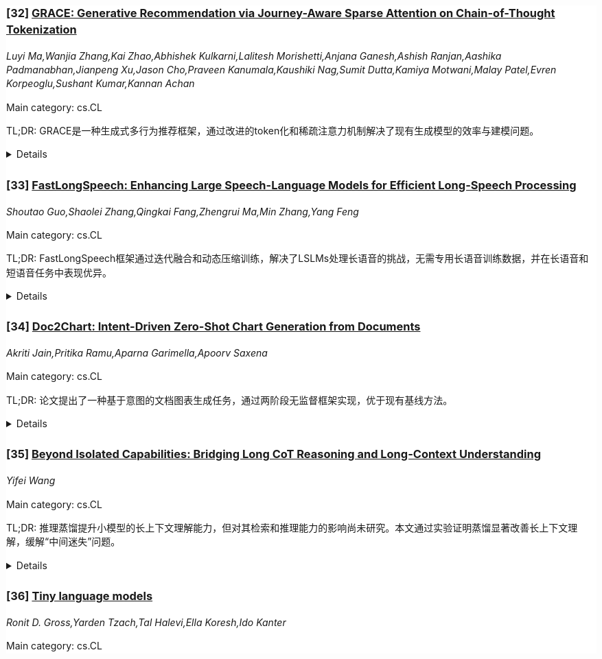 ### [32] [GRACE: Generative Recommendation via Journey-Aware Sparse Attention on Chain-of-Thought Tokenization](https://arxiv.org/abs/2507.14758)
*Luyi Ma,Wanjia Zhang,Kai Zhao,Abhishek Kulkarni,Lalitesh Morishetti,Anjana Ganesh,Ashish Ranjan,Aashika Padmanabhan,Jianpeng Xu,Jason Cho,Praveen Kanumala,Kaushiki Nag,Sumit Dutta,Kamiya Motwani,Malay Patel,Evren Korpeoglu,Sushant Kumar,Kannan Achan*

Main category: cs.CL

TL;DR: GRACE是一种生成式多行为推荐框架，通过改进的token化和稀疏注意力机制解决了现有生成模型的效率与建模问题。


<details><summary>Details</summary></details>


### [33] [FastLongSpeech: Enhancing Large Speech-Language Models for Efficient Long-Speech Processing](https://arxiv.org/abs/2507.14815)
*Shoutao Guo,Shaolei Zhang,Qingkai Fang,Zhengrui Ma,Min Zhang,Yang Feng*

Main category: cs.CL

TL;DR: FastLongSpeech框架通过迭代融合和动态压缩训练，解决了LSLMs处理长语音的挑战，无需专用长语音训练数据，并在长语音和短语音任务中表现优异。


<details><summary>Details</summary></details>


### [34] [Doc2Chart: Intent-Driven Zero-Shot Chart Generation from Documents](https://arxiv.org/abs/2507.14819)
*Akriti Jain,Pritika Ramu,Aparna Garimella,Apoorv Saxena*

Main category: cs.CL

TL;DR: 论文提出了一种基于意图的文档图表生成任务，通过两阶段无监督框架实现，优于现有基线方法。


<details><summary>Details</summary></details>


### [35] [Beyond Isolated Capabilities: Bridging Long CoT Reasoning and Long-Context Understanding](https://arxiv.org/abs/2507.14849)
*Yifei Wang*

Main category: cs.CL

TL;DR: 推理蒸馏提升小模型的长上下文理解能力，但对其检索和推理能力的影响尚未研究。本文通过实验证明蒸馏显著改善长上下文理解，缓解“中间迷失”问题。


<details><summary>Details</summary></details>


### [36] [Tiny language models](https://arxiv.org/abs/2507.14871)
*Ronit D. Gross,Yarden Tzach,Tal Halevi,Ella Koresh,Ido Kanter*

Main category: cs.CL
